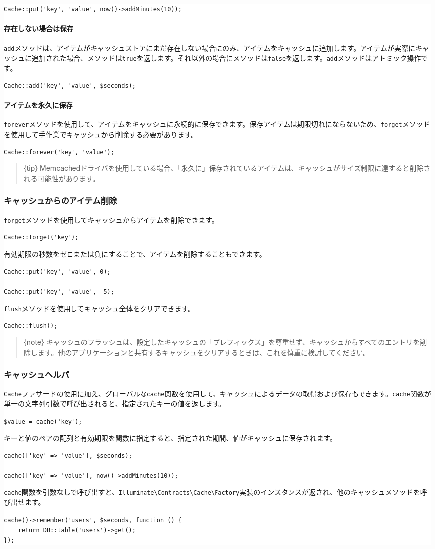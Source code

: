     Cache::put('key', 'value', now()->addMinutes(10));

<a name="store-if-not-present"></a>
#### 存在しない場合は保存

`add`メソッドは、アイテムがキャッシュストアにまだ存在しない場合にのみ、アイテムをキャッシュに追加します。アイテムが実際にキャッシュに追加された場合、メソッドは`true`を返します。それ以外の場合にメソッドは`false`を返します。`add`メソッドはアトミック操作です。

    Cache::add('key', 'value', $seconds);

<a name="storing-items-forever"></a>
#### アイテムを永久に保存

`forever`メソッドを使用して、アイテムをキャッシュに永続的に保存できます。保存アイテムは期限切れにならないため、`forget`メソッドを使用して手作業でキャッシュから削除する必要があります。

    Cache::forever('key', 'value');

> {tip} Memcachedドライバを使用している場合、「永久に」保存されているアイテムは、キャッシュがサイズ制限に達すると削除される可能性があります。

<a name="removing-items-from-the-cache"></a>
### キャッシュからのアイテム削除

`forget`メソッドを使用してキャッシュからアイテムを削除できます。

    Cache::forget('key');

有効期限の秒数をゼロまたは負にすることで、アイテムを削除することもできます。

    Cache::put('key', 'value', 0);

    Cache::put('key', 'value', -5);

`flush`メソッドを使用してキャッシュ全体をクリアできます。

    Cache::flush();

> {note} キャッシュのフラッシュは、設定したキャッシュの「プレフィックス」を尊重せず、キャッシュからすべてのエントリを削除します。他のアプリケーションと共有するキャッシュをクリアするときは、これを慎重に検討してください。

<a name="the-cache-helper"></a>
### キャッシュヘルパ

`Cache`ファサードの使用に加え、グローバルな`cache`関数を使用して、キャッシュによるデータの取得および保存もできます。`cache`関数が単一の文字列引数で呼び出されると、指定されたキーの値を返します。

    $value = cache('key');

キーと値のペアの配列と有効期限を関数に指定すると、指定された期間、値がキャッシュに保存されます。

    cache(['key' => 'value'], $seconds);

    cache(['key' => 'value'], now()->addMinutes(10));

`cache`関数を引数なしで呼び出すと、`Illuminate\Contracts\Cache\Factory`実装のインスタンスが返され、他のキャッシュメソッドを呼び出せます。

    cache()->remember('users', $seconds, function () {
        return DB::table('users')->get();
    });
